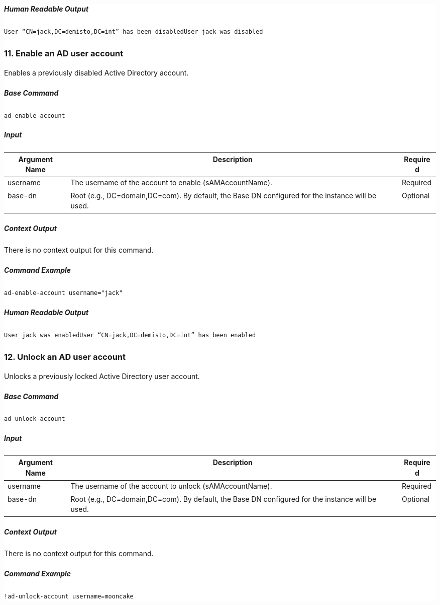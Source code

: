 ##### Human Readable Output
```
User “CN=jack,DC=demisto,DC=int” has been disabledUser jack was disabled
```

### 11. Enable an AD user account

Enables a previously disabled Active Directory account.

##### Base Command

`ad-enable-account`

##### Input

| **Argument Name** | **Description** | **Required** |
| --- | --- | --- |
| username | The username of the account to enable (sAMAccountName). | Required |
| base-dn | Root (e.g., DC=domain,DC=com). By default, the Base DN configured for the instance will be used. | Optional |

##### Context Output

There is no context output for this command.

##### Command Example
```
ad-enable-account username="jack"   
```

##### Human Readable Output
```
User jack was enabledUser “CN=jack,DC=demisto,DC=int” has been enabled
```

### 12. Unlock an AD user account

Unlocks a previously locked Active Directory user account.

##### Base Command

`ad-unlock-account`

##### Input

| **Argument Name** | **Description** | **Required** |
| --- | --- | --- |
| username | The username of the account to unlock (sAMAccountName). | Required |
| base-dn | Root (e.g., DC=domain,DC=com). By default, the Base DN configured for the instance will be used. | Optional |


##### Context Output

There is no context output for this command.

##### Command Example
```
!ad-unlock-account username=mooncake
```
